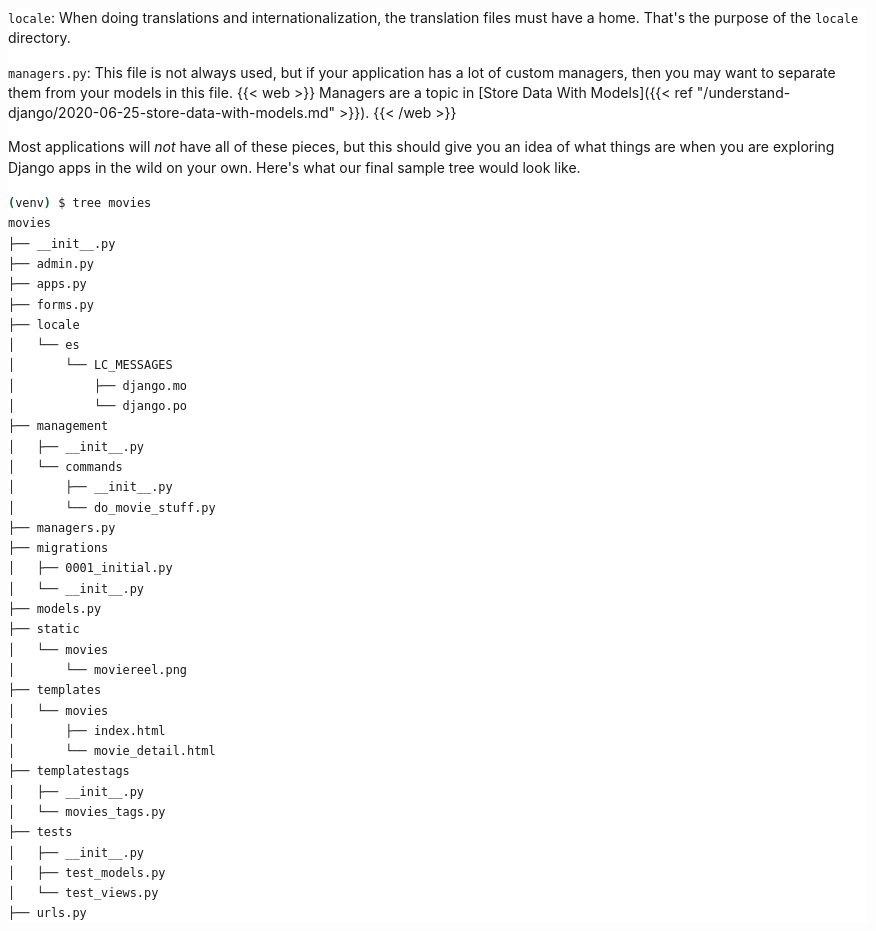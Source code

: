 `locale`:
When doing translations and internationalization,
the translation files must have a home.
That's the purpose
of the `locale` directory.

`managers.py`:
This file is not always used,
but if your application has a lot
of custom managers,
then you may want
to separate them
from your models
in this file.
{{< web >}}
Managers are a topic
in [Store Data With Models]({{< ref "/understand-django/2020-06-25-store-data-with-models.md" >}}).
{{< /web >}}

Most applications will *not* have all
of these pieces,
but this should give you an idea
of what things are when you are exploring
Django apps in the wild
on your own.
Here's what our final sample tree
would look like.

```bash
(venv) $ tree movies
movies
├── __init__.py
├── admin.py
├── apps.py
├── forms.py
├── locale
│   └── es
│       └── LC_MESSAGES
│           ├── django.mo
│           └── django.po
├── management
│   ├── __init__.py
│   └── commands
│       ├── __init__.py
│       └── do_movie_stuff.py
├── managers.py
├── migrations
│   ├── 0001_initial.py
│   └── __init__.py
├── models.py
├── static
│   └── movies
│       └── moviereel.png
├── templates
│   └── movies
│       ├── index.html
│       └── movie_detail.html
├── templatestags
│   ├── __init__.py
│   └── movies_tags.py
├── tests
│   ├── __init__.py
│   ├── test_models.py
│   └── test_views.py
├── urls.py
```